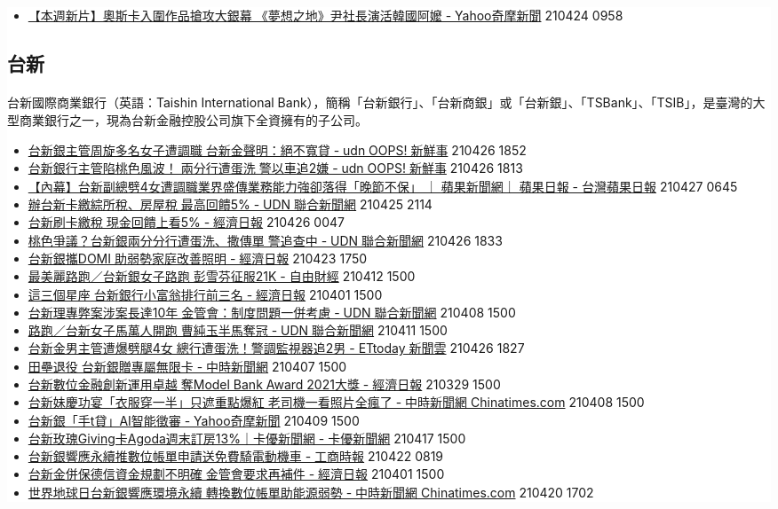 - [【本週新片】奧斯卡入圍作品搶攻大銀幕 《夢想之地》尹社長演活韓國阿嬤 - Yahoo奇摩新聞](https://tw.news.yahoo.com/%E6%9C%AC%E9%80%B1%E6%96%B0%E7%89%87-%E5%A5%A7%E6%96%AF%E5%8D%A1%E5%85%A5%E5%9C%8D%E4%BD%9C%E5%93%81%E6%90%B6%E6%94%BB%E5%A4%A7%E9%8A%80%E5%B9%95-%E5%A4%A2%E6%83%B3%E4%B9%8B%E5%9C%B0-%E5%B0%B9%E7%A4%BE%E9%95%B7%E6%BC%94%E6%B4%BB%E9%9F%93%E5%9C%8B%E9%98%BF%E5%AC%A4-015858980.html "【本週新片】奧斯卡入圍作品搶攻大銀幕 《夢想之地》尹社長演活韓國阿嬤 - Yahoo奇摩新聞") 210424 0958

## 台新

台新國際商業銀行（英語：Taishin International Bank），簡稱「台新銀行」、「台新商銀」或「台新銀」、「TSBank」、「TSIB」，是臺灣的大型商業銀行之一，現為台新金融控股公司旗下全資擁有的子公司。
- [台新銀主管周旋多名女子遭調職 台新金聲明：絕不寬貸 - udn OOPS! 新鮮事](https://udn.com/news/story/7320/5415127 "台新銀主管周旋多名女子遭調職 台新金聲明：絕不寬貸 - udn OOPS! 新鮮事") 210426 1852
- [台新銀行主管陷桃色風波！ 兩分行遭蛋洗 警以車追2嫌 - udn OOPS! 新鮮事](https://udn.com/news/story/7320/5415022 "台新銀行主管陷桃色風波！ 兩分行遭蛋洗 警以車追2嫌 - udn OOPS! 新鮮事") 210426 1813
- [【內幕】台新副總劈4女遭調職業界盛傳業務能力強卻落得「晚節不保」 ｜ 蘋果新聞網｜ 蘋果日報 - 台灣蘋果日報](https://tw.appledaily.com/property/20210427/6ONEU3SQQBGDBM7PJJ2PZ22RMA/ "【內幕】台新副總劈4女遭調職業界盛傳業務能力強卻落得「晚節不保」 ｜ 蘋果新聞網｜ 蘋果日報 - 台灣蘋果日報") 210427 0645
- [辦台新卡繳綜所稅、房屋稅 最高回饋5% - UDN 聯合新聞網](https://udn.com/news/story/7239/5413139 "辦台新卡繳綜所稅、房屋稅 最高回饋5% - UDN 聯合新聞網") 210425 2114
- [台新刷卡繳稅 現金回饋上看5% - 經濟日報](https://money.udn.com/money/story/5613/5413282 "台新刷卡繳稅 現金回饋上看5% - 經濟日報") 210426 0047
- [桃色爭議？台新銀兩分分行遭蛋洗、撒傳單 警追查中 - UDN 聯合新聞網](https://udn.com/news/story/7320/5415106?from=udn-catelistnews_ch2 "桃色爭議？台新銀兩分分行遭蛋洗、撒傳單 警追查中 - UDN 聯合新聞網") 210426 1833
- [台新銀攜DOMI 助弱勢家庭改善照明 - 經濟日報](https://money.udn.com/money/story/6722/5407286 "台新銀攜DOMI 助弱勢家庭改善照明 - 經濟日報") 210423 1750
- [最美麗路跑／台新銀女子路跑 彭雪芬征服21K - 自由財經](https://ec.ltn.com.tw/article/paper/1442453 "最美麗路跑／台新銀女子路跑 彭雪芬征服21K - 自由財經") 210412 1500
- [這三個星座 台新銀行小富翁排行前三名 - 經濟日報](https://money.udn.com/money/story/5648/5359882 "這三個星座 台新銀行小富翁排行前三名 - 經濟日報") 210401 1500
- [台新理專弊案涉案長達10年 金管會：制度問題一併考慮 - UDN 聯合新聞網](https://udn.com/news/story/7239/5374160 "台新理專弊案涉案長達10年 金管會：制度問題一併考慮 - UDN 聯合新聞網") 210408 1500
- [路跑／台新女子馬萬人開跑 曹純玉半馬奪冠 - UDN 聯合新聞網](https://udn.com/news/story/7005/5380306 "路跑／台新女子馬萬人開跑 曹純玉半馬奪冠 - UDN 聯合新聞網") 210411 1500
- [台新金男主管遭爆劈腿4女 總行遭蛋洗！警調監視器追2男 - ETtoday 新聞雲](https://www.ettoday.net/news/20210426/1968600.htm "台新金男主管遭爆劈腿4女 總行遭蛋洗！警調監視器追2男 - ETtoday 新聞雲") 210426 1827
- [田壘退役 台新銀贈專屬無限卡 - 中時新聞網](https://www.chinatimes.com/newspapers/20210407001350-260205 "田壘退役 台新銀贈專屬無限卡 - 中時新聞網") 210407 1500
- [台新數位金融創新運用卓越 奪Model Bank Award 2021大獎 - 經濟日報](https://money.udn.com/money/story/5613/5350245 "台新數位金融創新運用卓越 奪Model Bank Award 2021大獎 - 經濟日報") 210329 1500
- [台新妹慶功宴「衣服穿一半」只遮重點爆紅 老司機一看照片全瘋了 - 中時新聞網 Chinatimes.com](https://www.chinatimes.com/realtimenews/20210408005475-260404 "台新妹慶功宴「衣服穿一半」只遮重點爆紅 老司機一看照片全瘋了 - 中時新聞網 Chinatimes.com") 210408 1500
- [台新銀「手t貸」AI智能徵審 - Yahoo奇摩新聞](https://tw.news.yahoo.com/%E5%8F%B0%E6%96%B0%E9%8A%80%E3%80%8C%E6%89%8Bt%E8%B2%B8%E3%80%8D-ai%E6%99%BA%E8%83%BD%E5%BE%B5%E5%AF%A9-094021478.html "台新銀「手t貸」AI智能徵審 - Yahoo奇摩新聞") 210409 1500
- [台新玫瑰Giving卡Agoda週末訂房13%｜卡優新聞網 - 卡優新聞網](https://www.cardu.com.tw/message/detail.php?44311 "台新玫瑰Giving卡Agoda週末訂房13%｜卡優新聞網 - 卡優新聞網") 210417 1500
- [台新銀響應永續推數位帳單申請送免費騎電動機車 - 工商時報](https://ctee.com.tw/uncategorized/449170.html "台新銀響應永續推數位帳單申請送免費騎電動機車 - 工商時報") 210422 0819
- [台新金併保德信資金規劃不明確 金管會要求再補件 - 經濟日報](https://money.udn.com/money/story/5613/5360277 "台新金併保德信資金規劃不明確 金管會要求再補件 - 經濟日報") 210401 1500
- [世界地球日台新銀響應環境永續 轉換數位帳單助能源弱勢 - 中時新聞網 Chinatimes.com](https://www.chinatimes.com/realtimenews/20210420004238-260410 "世界地球日台新銀響應環境永續 轉換數位帳單助能源弱勢 - 中時新聞網 Chinatimes.com") 210420 1702
